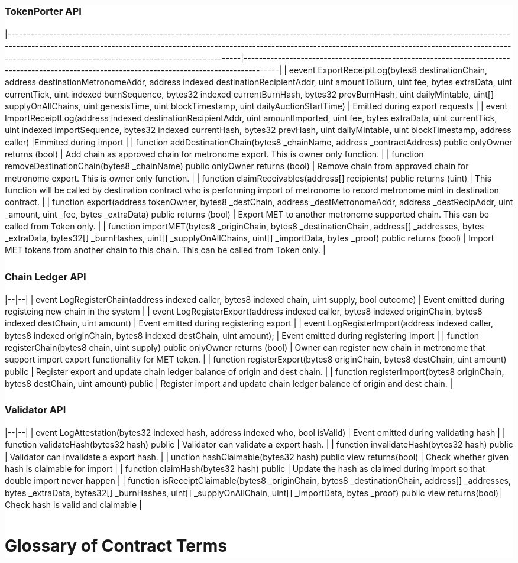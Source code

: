 ### TokenPorter API

|---------------------------------------------------------------------------------------------------------------------------------------------------------------------------------------------------------------------------------------------------------------------------------------------------------------------------------------|----------------------------------------------------------------------------------------------------------------------------------------------|
| eevent ExportReceiptLog(bytes8 destinationChain, address destinationMetronomeAddr, address indexed destinationRecipientAddr, uint amountToBurn, uint fee, bytes extraData, uint currentTick, uint indexed burnSequence, bytes32 indexed currentBurnHash, bytes32 prevBurnHash, uint dailyMintable, uint[] supplyOnAllChains, uint genesisTime, uint blockTimestamp, uint dailyAuctionStartTime) | Emitted during export requests                                                                                                               |
| event ImportReceiptLog(address indexed destinationRecipientAddr, uint amountImported, uint fee, bytes extraData, uint currentTick, uint indexed importSequence, bytes32 indexed currentHash, bytes32 prevHash, uint dailyMintable, uint blockTimestamp, address caller)                                                                                                                                                                                                                          |Emmited during import                                                               |
| function addDestinationChain(bytes8 \_chainName, address \_contractAddress) public onlyOwner returns (bool)                                                                                                                                                                                                                           | Add chain as approved chain for metronome export. This is owner only function.                                                               |
| function removeDestinationChain(bytes8 \_chainName) public onlyOwner returns (bool)                                                                                                                                                                                                                                                   | Remove chain from approved chain for metronome export. This is owner only function.                                                          |
| function claimReceivables(address\[\] recipients) public returns (uint)                                                                                                                                                                                                                                                               | This function will be called by destination contract who is performing import of metronome to record metronome mint in destination contract. |
| function export(address tokenOwner, bytes8 _destChain, address _destMetronomeAddr, address _destRecipAddr, uint _amount, uint _fee, bytes _extraData) public returns (bool)                                                                                                                                                                                     | Export MET to another metronome supported chain. This can be called from Token only.   |
| function importMET(bytes8 _originChain, bytes8 _destinationChain, address[] _addresses, bytes _extraData, bytes32[] _burnHashes, uint[] _supplyOnAllChains, uint[] _importData, bytes _proof) public returns (bool)                                                                                                                                                                                                                                                              | Import MET tokens from another chain to this chain. This can be called from Token only. |

### Chain Ledger API

|--|--|
| event LogRegisterChain(address indexed caller, bytes8 indexed chain, uint supply, bool outcome) | Event emitted during registeing new chain in the system |
| event LogRegisterExport(address indexed caller, bytes8 indexed originChain, bytes8 indexed destChain, uint amount) | Event emitted during registering export |
| event LogRegisterImport(address indexed caller, bytes8 indexed originChain, bytes8 indexed destChain, uint amount); | Event emitted during registering import |
| function registerChain(bytes8 chain, uint supply) public onlyOwner returns (bool) | Owner can register new chain in metronome that support import export functionality for MET token. |
| function registerExport(bytes8 originChain, bytes8 destChain, uint amount) public | Register export and update chain ledger balance of origin and dest chain. |
| function registerImport(bytes8 originChain, bytes8 destChain, uint amount) public | Register import and update chain ledger balance of origin and dest chain. |

### Validator API

|--|--|
| event LogAttestation(bytes32 indexed hash, address indexed who, bool isValid) | Event emitted during validating hash |
| function validateHash(bytes32 hash) public | Validator can validate a export hash. |
| function invalidateHash(bytes32 hash) public  | Validator can invalidate a export hash. |
| unction hashClaimable(bytes32 hash) public view returns(bool) | Check whether given hash is claimable for import |
| function claimHash(bytes32 hash) public | Update  the hash as claimed during import so that double import never happen |
| function isReceiptClaimable(bytes8 _originChain, bytes8 _destinationChain, address[] _addresses, bytes _extraData, bytes32[] _burnHashes, uint[] _supplyOnAllChain, uint[] _importData, bytes _proof) public view returns(bool)| Check hash is valid and claimable |

Glossary of Contract Terms
==========================


[^1]: <https://medium.com/\@jgarzik/bitcoin-is-being-hot-wired-for-settlement-a5beb1df223a>
[^2]: <https://bitcoin.org/bitcoin.pdf>
[^3]: <https://bitcointalk.org/index.php?topic=47417.0>
[^4]: <https://www.economist.com/blogs/freeexchange/2014/04/money>
[^5]: <https://econjwatch.org/file\_download/139/2007-01-hummel-com.pdf?mimetype=pdf>
[^6]: <https://econjwatch.org/file\_download/139/2007-01-hummel-com.pdf?mimetype=pdf>
[^7]: Tsiang, S.C., Journal of Money, Credit and Banking, I(1969), pp.
[^8]: <https://medium.com/\@MetronomeToken/on-metronome-author-retention-and-contract-behavior-73dad8f16494>
[^9]: <https://medium.com/\@MetronomeToken/proceeds-for-the-community-not-the-authors-d41874d4d41f>
[^10]: <http://onlinelibrary.wiley.com/doi/10.3982/TE502/pdf]](http://onlinelibrary.wiley.com/doi/10.3982/TE502/pdf>
[^11]: <http://markets.businessinsider.com/news/stocks/Etherparty-Pre-sale-Sells-Out-Receives-Over-25MPublic-ICO-sale-launches-Oct-1-1002374859>
[^12]: <https://medium.com/\@MetronomeToken/what-is-a-descending-price-auction-8c0770bb6a71>
[^13]: <https://medium.com/@MetronomeToken/fairness-as-a-first-order-variable-8012a5c22ed1>
[^14]: <https://medium.com/\@MetronomeToken/self-governance-as-a-design-goal-fc06afd61dd5>
[^15]: Sources: coinmarketcap, coinbase, blockchain.info, Federal Reserve Bank of St Louis
[^16]: <http://onlinelibrary.wiley.com/doi/10.3982/TE502/pdf>
[^17]: Mishra, Debasis, and David C. Parkes. "Multi-Item Vickrey-Dutch
[^18]: <https://en.bitcoin.it/wiki/Protocol\_documentation\#Merkle\_Trees>
[^19]: Sources: coinmarketcap.com, coinbase, blockchain.info
[^20]: <https://bitcoin.org/bitcoin.pdf]](https://bitcoin.org/bitcoin.pdf>
[^21]: <https://bitcointalk.org/index.php?topic=108964.0>
[^22]: <http://www.thebitcoin.fr/wp-content/uploads/2014/01/The-Economics-of-Bitcoin-Mining-or-Bitcoin-in-the-Presence-of-Adversaries.pdf>
[^23]: <https://www.brightscope.com/financial-planning/advice/article/8491/Asked-Answered-Zero-Inflation/>
[^24]: Sources: coinmarketcap.com, coinbase, blockchain.info
[^25]: <https://bitcointalk.org/index.php?topic=47417.0>
[^26]: <https://z.cash/blog/founders-reward-transfers.html>
[^27]: <https://z.cash/blog/funding.html>
[^28]: <https://z.cash/blog/founders-reward-transfers.html>
[^29]: <https://github.com/ethereum/wiki/wiki/White-Paper>
[^30]: <https://blog.ethereum.org/2014/08/08/ether-sale-a-statistical-overview>
[^31]: <https://twitter.com/VitalikButerin/status/879675471532654595>
[^32]: <https://github.com/ethereum/wiki/wiki/Proof-of-Stake-FAQ>
[^33]: <https://coinmarketcap.com/currencies/ripple/>
[^34]: <https://ripple.com/insights/ripple-to-place-55-billion-xrp-in-escrow-to-ensure-certainty-into-total-xrp-supply/>
[^35]: <https://bitcoin.org/bitcoin.pdf>
[^36]: <https://bitcointalk.org/index.php?topic=47417.0>
[^37]: <https://github.com/ethereum/wiki/wiki/White-Paper>
[^38]: <https://ripple.com/insights/ripple-to-place-55-billion-xrp-in-escrow-to-ensure-certainty-into-total-xrp-supply/>
[^39]: <http://zerocash-project.org/media/pdf/zerocash-extended-20140518.pdf>
[^40]: <https://drive.google.com/file/d/0B3HPNP-GDn7aRkVaV3dkVl9NS2M/view>
[^41]: <https://www.bancor.network/static/bancor\_protocol\_whitepaper\_en.pdf>
[^42]: <http://onlinelibrary.wiley.com/doi/10.3982/TE502/pdf>
[^43]: <https://theethereum.wiki/w/index.php/ERC20\_Token\_Standard>
[^44]: <http://ethdocs.org/en/latest/introduction/what-is-ethereum.html>